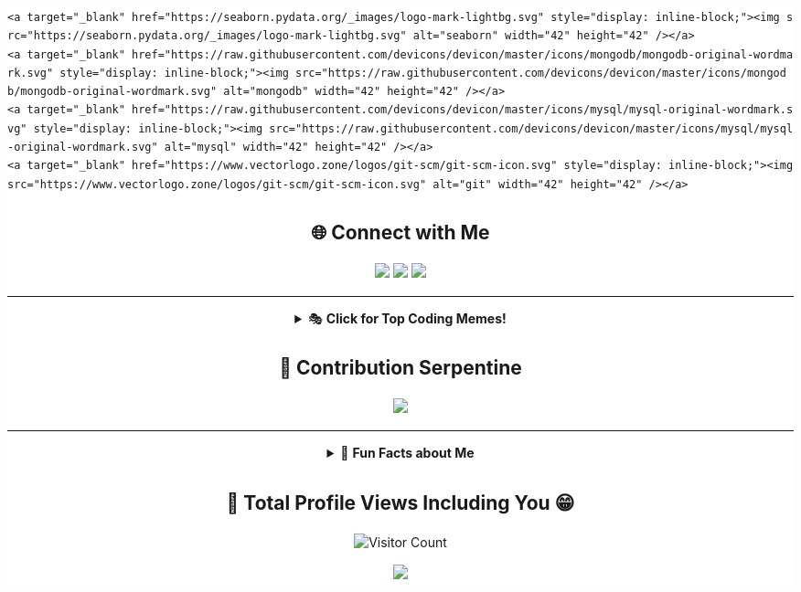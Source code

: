     <a target="_blank" href="https://seaborn.pydata.org/_images/logo-mark-lightbg.svg" style="display: inline-block;"><img src="https://seaborn.pydata.org/_images/logo-mark-lightbg.svg" alt="seaborn" width="42" height="42" /></a>
    <a target="_blank" href="https://raw.githubusercontent.com/devicons/devicon/master/icons/mongodb/mongodb-original-wordmark.svg" style="display: inline-block;"><img src="https://raw.githubusercontent.com/devicons/devicon/master/icons/mongodb/mongodb-original-wordmark.svg" alt="mongodb" width="42" height="42" /></a>
    <a target="_blank" href="https://raw.githubusercontent.com/devicons/devicon/master/icons/mysql/mysql-original-wordmark.svg" style="display: inline-block;"><img src="https://raw.githubusercontent.com/devicons/devicon/master/icons/mysql/mysql-original-wordmark.svg" alt="mysql" width="42" height="42" /></a>
    <a target="_blank" href="https://www.vectorlogo.zone/logos/git-scm/git-scm-icon.svg" style="display: inline-block;"><img src="https://www.vectorlogo.zone/logos/git-scm/git-scm-icon.svg" alt="git" width="42" height="42" /></a>
  </p>
</div>


<h2 align="center">🌐 Connect with Me</h2>
<div align="center">
  <a target="_blank" href="https://www.linkedin.com/in/bhatiya-smit-bb1212282/"><img src="https://img.shields.io/badge/LinkedIn-%230077B5.svg?style=for-the-badge&logo=linkedin&logoColor=white"></a>
  <a target="_blank" href="https://www.instagram.com/"><img src="https://img.shields.io/badge/Instagram-%23E4405F.svg?style=for-the-badge&logo=Instagram&logoColor=white"></a>
  <a target="_blank" href="mailto:bhatiyasmit2004@gmail.com"><img src="https://img.shields.io/badge/Gmail-%23D14836.svg?style=for-the-badge&logo=gmail&logoColor=white"></a>
</div>

<hr/>

<div align="center">
  <details><summary>🎭 <b>Click for Top Coding Memes!</b></summary></details>
</div>


<h2 align="center">🐍 Contribution Serpentine</h2>
<div align="center">
  <a href="#"><img src="https://raw.githubusercontent.com/Platane/snk/output/github-contribution-grid-snake.svg" /></a>
</div>


<hr/>
<details align="center"><summary>🎯 <b>Fun Facts about Me</b></summary></details>


<h2 align="center">👀 Total Profile Views Including You 😁</h2>
<div align="center">
  <img src="https://profile-counter.glitch.me/PadhiyarHarsh01/count.svg" alt="Visitor Count" />
</div>


<p align="center">
  <img width="100%" src="https://capsule-render.vercel.app/api?type=waving&color=gradient&height=100&section=footer"/>
</p>

